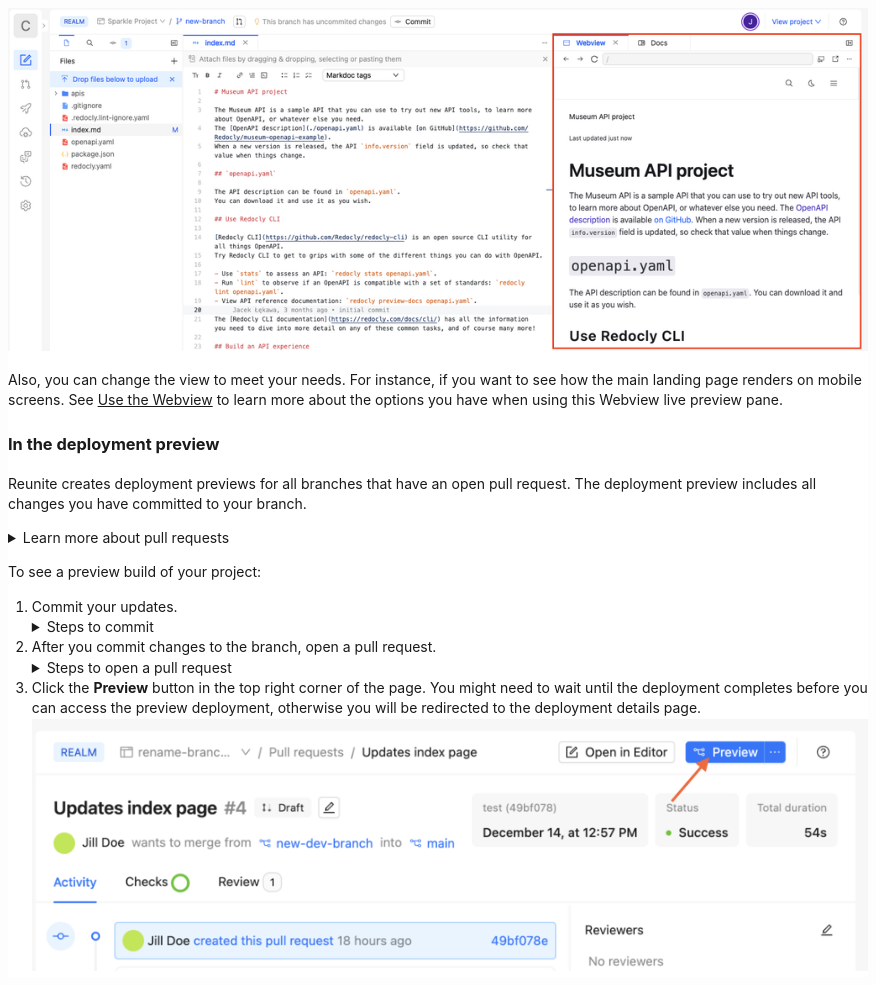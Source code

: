 ![Screenshot of Webview preview pane](./images/webview-preview.png)

Also, you can change the view to meet your needs. For instance, if you want to see how the main landing page renders on mobile screens.
See [Use the Webview](../reunite/project/use-webview.md) to learn more about the options you have when using this Webview live preview pane.

### In the deployment preview

Reunite creates deployment previews for all branches that have an open pull request.
The deployment preview includes all changes you have committed to your branch.

<details><summary>Learn more about pull requests</summary></details>

To see a preview build of your project:<a id="commit-steps"></a>

1. Commit your updates.
   <details><summary>Steps to commit</summary></details>
2. After you commit changes to the branch, open a pull request.
   <details><summary>Steps to open a pull request</summary></details>
3. Click the **Preview** button in the top right corner of the page.
   You might need to wait until the deployment completes before you can access the preview deployment,
   otherwise you will be redirected to the deployment details page.
   ![Screenshot of preview drop-down with Preview branch selected](./images/view-preview-branch.png)
